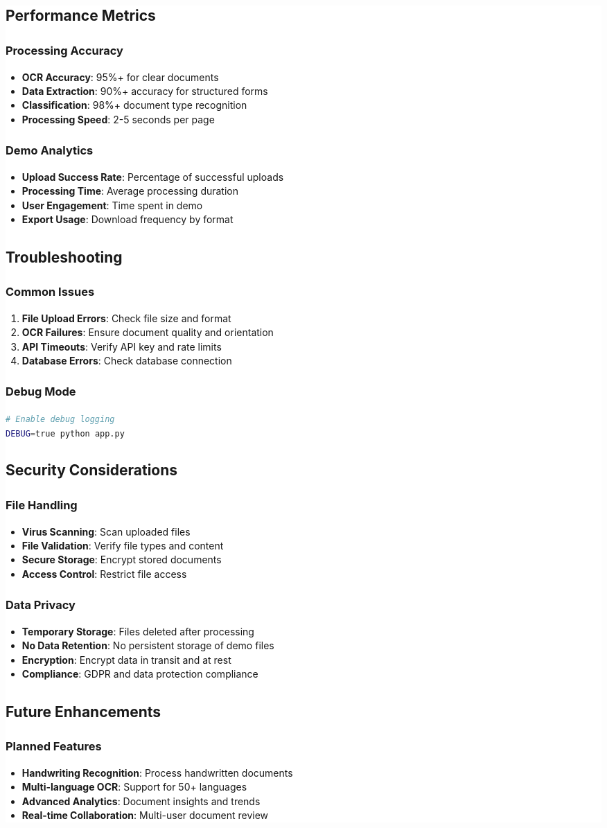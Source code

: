 ## Performance Metrics

### Processing Accuracy
- **OCR Accuracy**: 95%+ for clear documents
- **Data Extraction**: 90%+ accuracy for structured forms
- **Classification**: 98%+ document type recognition
- **Processing Speed**: 2-5 seconds per page

### Demo Analytics
- **Upload Success Rate**: Percentage of successful uploads
- **Processing Time**: Average processing duration
- **User Engagement**: Time spent in demo
- **Export Usage**: Download frequency by format

## Troubleshooting

### Common Issues
1. **File Upload Errors**: Check file size and format
2. **OCR Failures**: Ensure document quality and orientation
3. **API Timeouts**: Verify API key and rate limits
4. **Database Errors**: Check database connection

### Debug Mode
```bash
# Enable debug logging
DEBUG=true python app.py
```

## Security Considerations

### File Handling
- **Virus Scanning**: Scan uploaded files
- **File Validation**: Verify file types and content
- **Secure Storage**: Encrypt stored documents
- **Access Control**: Restrict file access

### Data Privacy
- **Temporary Storage**: Files deleted after processing
- **No Data Retention**: No persistent storage of demo files
- **Encryption**: Encrypt data in transit and at rest
- **Compliance**: GDPR and data protection compliance

## Future Enhancements

### Planned Features
- **Handwriting Recognition**: Process handwritten documents
- **Multi-language OCR**: Support for 50+ languages
- **Advanced Analytics**: Document insights and trends
- **Real-time Collaboration**: Multi-user document review
